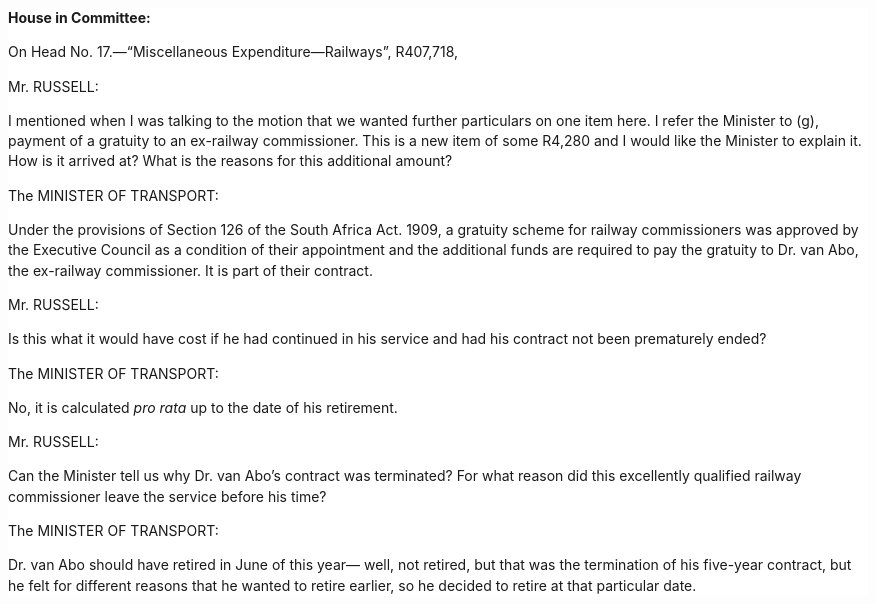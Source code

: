 <p><b>House in Committee:</b></p>

<p>On Head No. 17.&#x2014;&#x201C;Miscellaneous Expenditure&#x2014;Railways&#x201D;, R407,718,</p>

</speech>

<speech by="#russell">

<from>Mr. <person refersTo="hansard_za">RUSSELL</person>:</from>

<p>I mentioned when I was talking to the motion that we wanted further particulars on one item here. I refer the Minister to (g), payment of a gratuity to an ex-railway commissioner. This is a new item of some R4,280 and I would like the Minister to explain it. How is it arrived at? What is the reasons for this additional amount?</p>

</speech>

<speech by="#minister_of_transport">

<from>The <person refersTo="hansard_za">MINISTER OF TRANSPORT</person>:</from>

<p>Under the provisions of Section 126 of the South Africa Act. 1909, a gratuity scheme for railway commissioners was approved by the Executive Council as a condition of their appointment and the additional funds are required to pay the gratuity to Dr. van Abo, the ex-railway commissioner. It is part of their contract.</p>

</speech>

<speech by="#russell">

<from>Mr. <person refersTo="hansard_za">RUSSELL</person>:</from>

<p>Is this what it would have <span class="col_1441-1442" refersTo="page_737"/>cost if he had continued in his service and had his contract not been prematurely ended?</p>

</speech>

<speech by="#minister_of_transport">

<from>The <person refersTo="hansard_za">MINISTER OF TRANSPORT</person>:</from>

<p>No, it is calculated <i>pro rata</i> up to the date of his retirement.</p>

</speech>

<speech by="#russell">

<from>Mr. <person refersTo="hansard_za">RUSSELL</person>:</from>

<p>Can the Minister tell us why Dr. van Abo&#x2019;s contract was terminated? For what reason did this excellently qualified railway commissioner leave the service before his time?</p>

</speech>

<speech by="#minister_of_transport">

<from>The <person refersTo="hansard_za">MINISTER OF TRANSPORT</person>:</from>

<p>Dr. van Abo should have retired in June of this year&#x2014; well, not retired, but that was the termination of his five-year contract, but he felt for different reasons that he wanted to retire earlier, so he decided to retire at that particular date.</p>

</speech>
